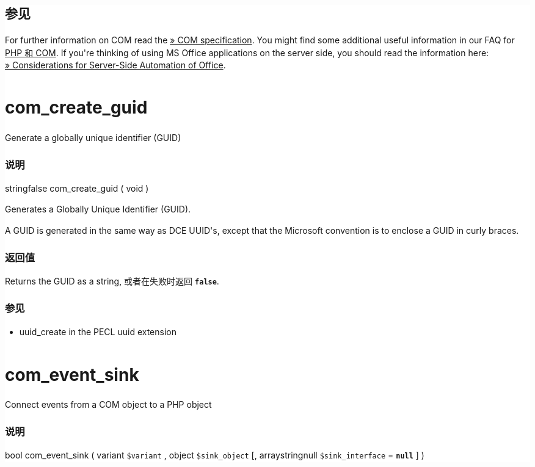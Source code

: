 参见
----

For further information on COM read the
<a href="https://docs.microsoft.com/windows/desktop/com/component-object-model--com--portal" class="link external">» COM specification</a>.
You might find some additional useful information in our FAQ for
<a href="/faq/com.html" class="xref">PHP 和 COM</a>. If you're thinking
of using MS Office applications on the server side, you should read the
information here:
<a href="http://support.microsoft.com/kb/257757" class="link external">» Considerations for Server-Side Automation of Office</a>.

com\_create\_guid
=================

Generate a globally unique identifier (GUID)

### 说明

<span class="type"><span class="type">string</span><span
class="type">false</span></span> <span
class="methodname">com\_create\_guid</span> ( <span
class="methodparam">void</span> )

Generates a Globally Unique Identifier (GUID).

A GUID is generated in the same way as DCE UUID's, except that the
Microsoft convention is to enclose a GUID in curly braces.

### 返回值

Returns the GUID as a string, 或者在失败时返回 **`false`**.

### 参见

-   <span class="function">uuid\_create</span> in the PECL uuid
    extension

com\_event\_sink
================

Connect events from a COM object to a PHP object

### 说明

<span class="type">bool</span> <span
class="methodname">com\_event\_sink</span> ( <span
class="methodparam"><span class="type">variant</span> `$variant`</span>
, <span class="methodparam"><span class="type">object</span>
`$sink_object`</span> \[, <span class="methodparam"><span
class="type"><span class="type">array</span><span
class="type">string</span><span class="type">null</span></span>
`$sink_interface`<span class="initializer"> = **`null`**</span></span>
\] )
